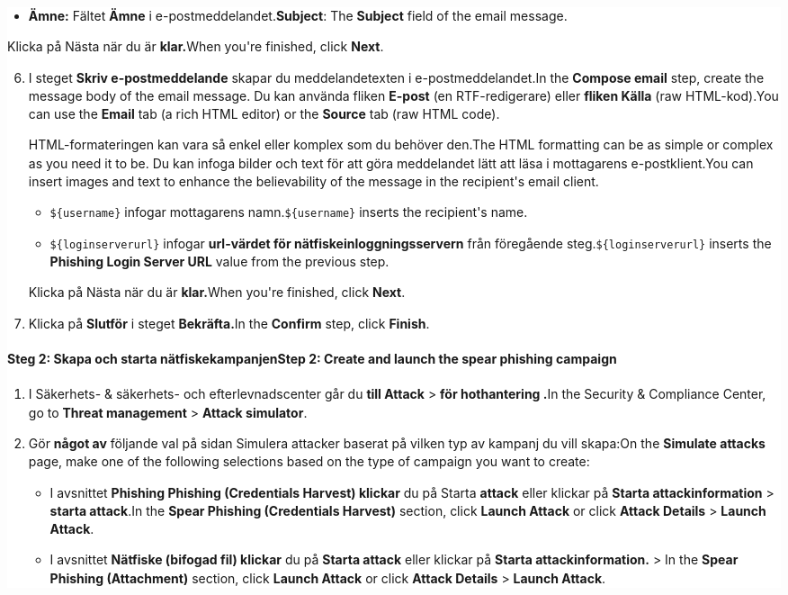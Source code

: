    - <span data-ttu-id="7b2c1-169">**Ämne:** Fältet **Ämne** i e-postmeddelandet.</span><span class="sxs-lookup"><span data-stu-id="7b2c1-169">**Subject**: The **Subject** field of the email message.</span></span>

   <span data-ttu-id="7b2c1-170">Klicka på Nästa när du är **klar.**</span><span class="sxs-lookup"><span data-stu-id="7b2c1-170">When you're finished, click **Next**.</span></span>

6. <span data-ttu-id="7b2c1-171">I steget **Skriv e-postmeddelande** skapar du meddelandetexten i e-postmeddelandet.</span><span class="sxs-lookup"><span data-stu-id="7b2c1-171">In the **Compose email** step, create the message body of the email message.</span></span> <span data-ttu-id="7b2c1-172">Du kan använda fliken **E-post** (en RTF-redigerare) eller **fliken Källa** (raw HTML-kod).</span><span class="sxs-lookup"><span data-stu-id="7b2c1-172">You can use the **Email** tab (a rich HTML editor) or the **Source** tab (raw HTML code).</span></span>

   <span data-ttu-id="7b2c1-173">HTML-formateringen kan vara så enkel eller komplex som du behöver den.</span><span class="sxs-lookup"><span data-stu-id="7b2c1-173">The HTML formatting can be as simple or complex as you need it to be.</span></span> <span data-ttu-id="7b2c1-174">Du kan infoga bilder och text för att göra meddelandet lätt att läsa i mottagarens e-postklient.</span><span class="sxs-lookup"><span data-stu-id="7b2c1-174">You can insert images and text to enhance the believability of the message in the recipient's email client.</span></span>

   - <span data-ttu-id="7b2c1-175">`${username}` infogar mottagarens namn.</span><span class="sxs-lookup"><span data-stu-id="7b2c1-175">`${username}` inserts the recipient's name.</span></span>

   - <span data-ttu-id="7b2c1-176">`${loginserverurl}` infogar **url-värdet för nätfiskeinloggningsservern** från föregående steg.</span><span class="sxs-lookup"><span data-stu-id="7b2c1-176">`${loginserverurl}` inserts the **Phishing Login Server URL** value from the previous step.</span></span>

   <span data-ttu-id="7b2c1-177">Klicka på Nästa när du är **klar.**</span><span class="sxs-lookup"><span data-stu-id="7b2c1-177">When you're finished, click **Next**.</span></span>

7. <span data-ttu-id="7b2c1-178">Klicka på **Slutför** i steget **Bekräfta.**</span><span class="sxs-lookup"><span data-stu-id="7b2c1-178">In the **Confirm** step, click **Finish**.</span></span>

#### <a name="step-2-create-and-launch-the-spear-phishing-campaign"></a><span data-ttu-id="7b2c1-179">Steg 2: Skapa och starta nätfiskekampanjen</span><span class="sxs-lookup"><span data-stu-id="7b2c1-179">Step 2: Create and launch the spear phishing campaign</span></span>

1. <span data-ttu-id="7b2c1-180">I Säkerhets- & säkerhets- och efterlevnadscenter går du **till Attack** \> **för hothantering .**</span><span class="sxs-lookup"><span data-stu-id="7b2c1-180">In the Security & Compliance Center, go to **Threat management** \> **Attack simulator**.</span></span>

2. <span data-ttu-id="7b2c1-181">Gör **något av** följande val på sidan Simulera attacker baserat på vilken typ av kampanj du vill skapa:</span><span class="sxs-lookup"><span data-stu-id="7b2c1-181">On the **Simulate attacks** page, make one of the following selections based on the type of campaign you want to create:</span></span>

   - <span data-ttu-id="7b2c1-182">I avsnittet **Phishing Phishing (Credentials Harvest) klickar** du på Starta **attack** eller klickar på **Starta attackinformation** \> **starta attack**.</span><span class="sxs-lookup"><span data-stu-id="7b2c1-182">In the **Spear Phishing (Credentials Harvest)** section, click **Launch Attack** or click **Attack Details** \> **Launch Attack**.</span></span>

   - <span data-ttu-id="7b2c1-183">I avsnittet **Nätfiske (bifogad fil) klickar** du på **Starta attack** eller klickar på **Starta attackinformation.** \> </span><span class="sxs-lookup"><span data-stu-id="7b2c1-183">In the **Spear Phishing (Attachment)** section, click **Launch Attack** or click **Attack Details** \> **Launch Attack**.</span></span>
